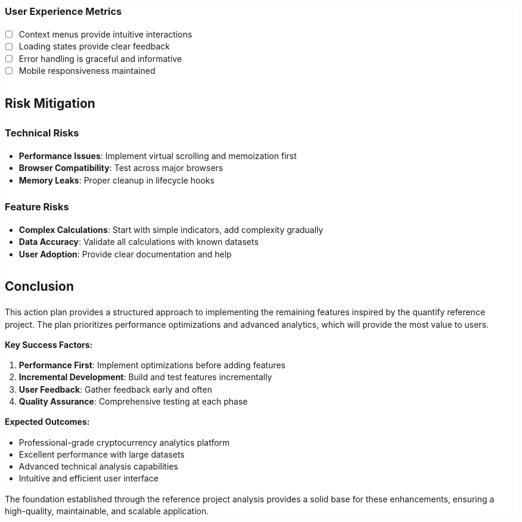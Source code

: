 ### User Experience Metrics
- [ ] Context menus provide intuitive interactions
- [ ] Loading states provide clear feedback
- [ ] Error handling is graceful and informative
- [ ] Mobile responsiveness maintained

## Risk Mitigation

### Technical Risks
- **Performance Issues**: Implement virtual scrolling and memoization first
- **Browser Compatibility**: Test across major browsers
- **Memory Leaks**: Proper cleanup in lifecycle hooks

### Feature Risks
- **Complex Calculations**: Start with simple indicators, add complexity gradually
- **Data Accuracy**: Validate all calculations with known datasets
- **User Adoption**: Provide clear documentation and help

## Conclusion

This action plan provides a structured approach to implementing the remaining features inspired by the quantify reference project. The plan prioritizes performance optimizations and advanced analytics, which will provide the most value to users.

**Key Success Factors:**
1. **Performance First**: Implement optimizations before adding features
2. **Incremental Development**: Build and test features incrementally
3. **User Feedback**: Gather feedback early and often
4. **Quality Assurance**: Comprehensive testing at each phase

**Expected Outcomes:**
- Professional-grade cryptocurrency analytics platform
- Excellent performance with large datasets
- Advanced technical analysis capabilities
- Intuitive and efficient user interface

The foundation established through the reference project analysis provides a solid base for these enhancements, ensuring a high-quality, maintainable, and scalable application. 